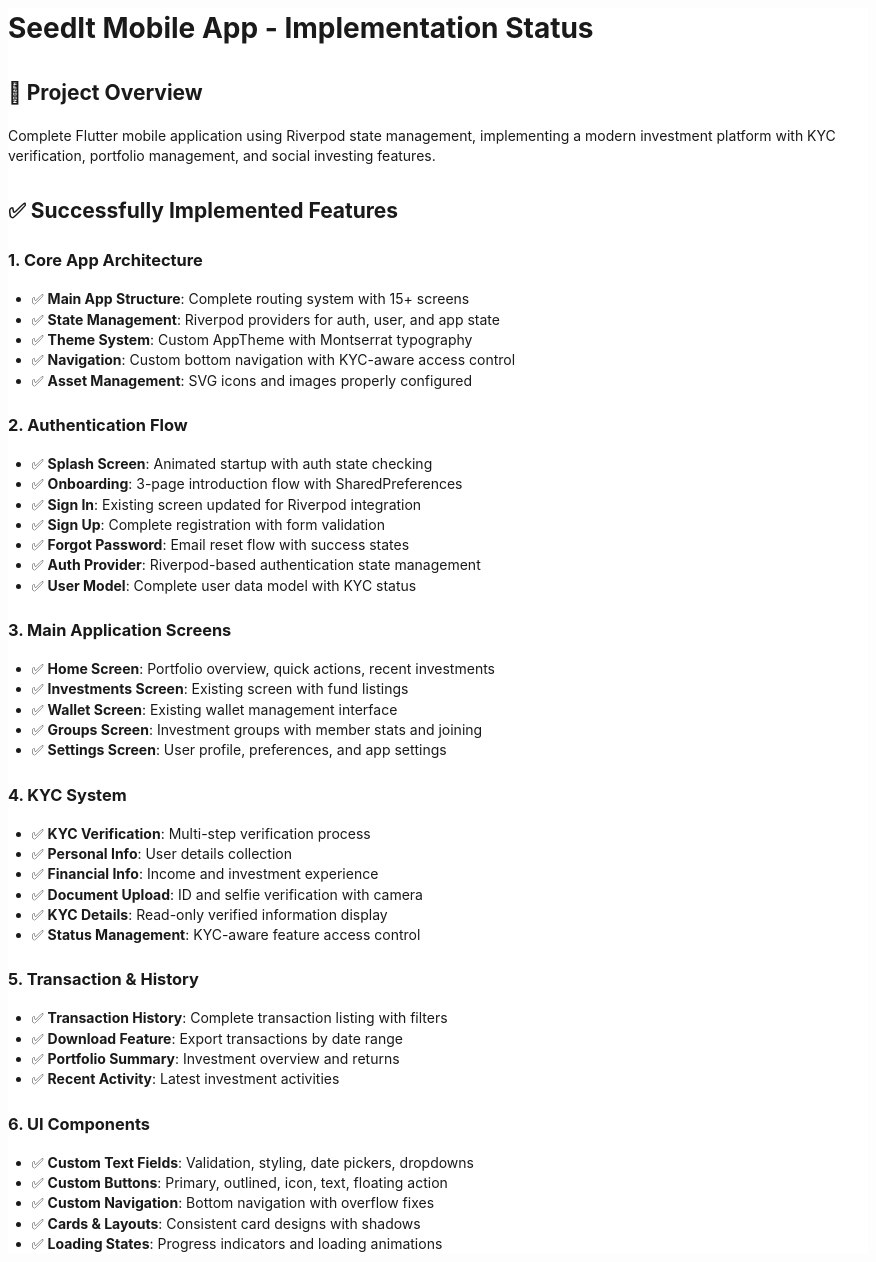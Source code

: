# SeedIt Mobile App - Implementation Status

## 🎯 **Project Overview**
Complete Flutter mobile application using Riverpod state management, implementing a modern investment platform with KYC verification, portfolio management, and social investing features.

## ✅ **Successfully Implemented Features**

### **1. Core App Architecture**
- ✅ **Main App Structure**: Complete routing system with 15+ screens
- ✅ **State Management**: Riverpod providers for auth, user, and app state
- ✅ **Theme System**: Custom AppTheme with Montserrat typography
- ✅ **Navigation**: Custom bottom navigation with KYC-aware access control
- ✅ **Asset Management**: SVG icons and images properly configured

### **2. Authentication Flow**
- ✅ **Splash Screen**: Animated startup with auth state checking
- ✅ **Onboarding**: 3-page introduction flow with SharedPreferences
- ✅ **Sign In**: Existing screen updated for Riverpod integration
- ✅ **Sign Up**: Complete registration with form validation
- ✅ **Forgot Password**: Email reset flow with success states
- ✅ **Auth Provider**: Riverpod-based authentication state management
- ✅ **User Model**: Complete user data model with KYC status

### **3. Main Application Screens**
- ✅ **Home Screen**: Portfolio overview, quick actions, recent investments
- ✅ **Investments Screen**: Existing screen with fund listings
- ✅ **Wallet Screen**: Existing wallet management interface
- ✅ **Groups Screen**: Investment groups with member stats and joining
- ✅ **Settings Screen**: User profile, preferences, and app settings

### **4. KYC System**
- ✅ **KYC Verification**: Multi-step verification process
- ✅ **Personal Info**: User details collection
- ✅ **Financial Info**: Income and investment experience
- ✅ **Document Upload**: ID and selfie verification with camera
- ✅ **KYC Details**: Read-only verified information display
- ✅ **Status Management**: KYC-aware feature access control

### **5. Transaction & History**
- ✅ **Transaction History**: Complete transaction listing with filters
- ✅ **Download Feature**: Export transactions by date range
- ✅ **Portfolio Summary**: Investment overview and returns
- ✅ **Recent Activity**: Latest investment activities

### **6. UI Components**
- ✅ **Custom Text Fields**: Validation, styling, date pickers, dropdowns
- ✅ **Custom Buttons**: Primary, outlined, icon, text, floating action
- ✅ **Custom Navigation**: Bottom navigation with overflow fixes
- ✅ **Cards & Layouts**: Consistent card designs with shadows
- ✅ **Loading States**: Progress indicators and loading animations
